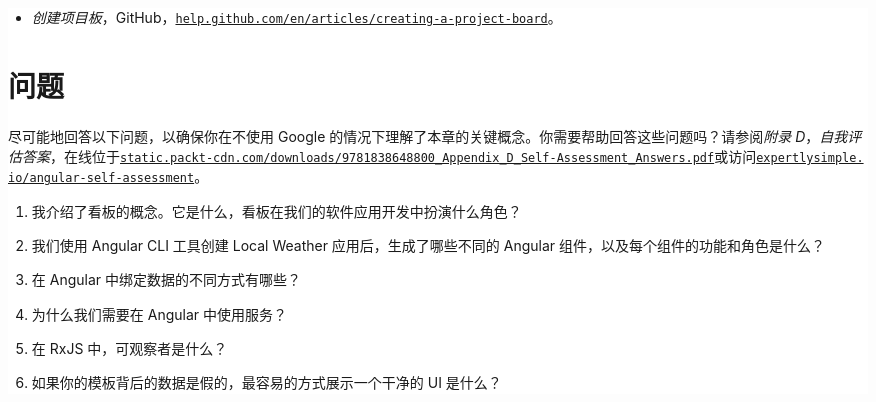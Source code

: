 +   *创建项目板*，GitHub，[`help.github.com/en/articles/creating-a-project-board`](https://help.github.com/en/articles/creating-a-project-board)。

# 问题

尽可能地回答以下问题，以确保你在不使用 Google 的情况下理解了本章的关键概念。你需要帮助回答这些问题吗？请参阅*附录 D*，*自我评估答案*，在线位于[`static.packt-cdn.com/downloads/9781838648800_Appendix_D_Self-Assessment_Answers.pdf`](https://static.packt-cdn.com/downloads/9781838648800_Appendix_D_Self-Assessment_Answers.pdf)或访问[`expertlysimple.io/angular-self-assessment`](https://expertlysimple.io/angular-self-assessment)。

1.  我介绍了看板的概念。它是什么，看板在我们的软件应用开发中扮演什么角色？

1.  我们使用 Angular CLI 工具创建 Local Weather 应用后，生成了哪些不同的 Angular 组件，以及每个组件的功能和角色是什么？

1.  在 Angular 中绑定数据的不同方式有哪些？

1.  为什么我们需要在 Angular 中使用服务？

1.  在 RxJS 中，可观察者是什么？

1.  如果你的模板背后的数据是假的，最容易的方式展示一个干净的 UI 是什么？
